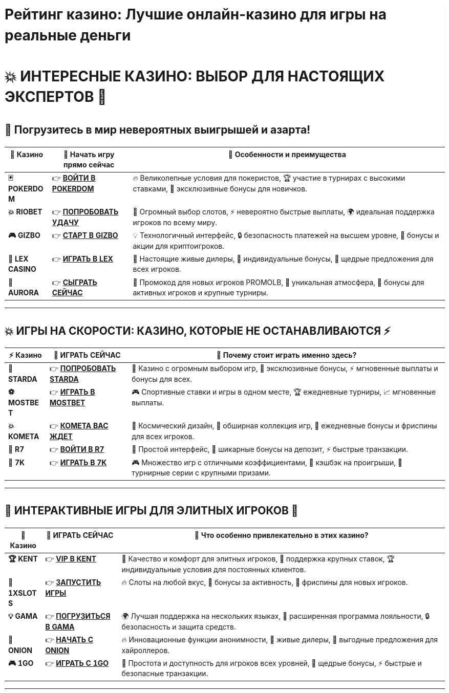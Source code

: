 # Рейтинг казино: Лучшие онлайн-казино для игры на реальные деньги
# 💥 ИНТЕРЕСНЫЕ КАЗИНО: ВЫБОР ДЛЯ НАСТОЯЩИХ ЭКСПЕРТОВ 🎰

## 🎲 Погрузитесь в мир невероятных выигрышей и азарта! 

| 💎 **Казино**        | 🔗 **Начать игру прямо сейчас**                  | 🌟 **Особенности и преимущества**                                                                                              |
|----------------------|--------------------------------------------------|-----------------------------------------------------------------------------------------------------------------------------|
| **🃏 POKERDOM**       | 👉 [**ВОЙТИ В POKERDOM**](https://brandplay.link/Bxg7SC7H)  | 🔥 Великолепные условия для покеристов, 🏆 участие в турнирах с высокими ставками, 🎁 эксклюзивные бонусы для новичков.     |
| **💥 RIOBET**         | 👉 [**ПОПРОБОВАТЬ УДАЧУ**](https://brandplay.link/dtx89f2L)     | 🎰 Огромный выбор слотов, ⚡ невероятно быстрые выплаты, 🌍 идеальная поддержка игроков по всему миру.                         |
| **🎮 GIZBO**          | 👉 [**СТАРТ В GIZBO**](https://gizbo-tea02.com/c8e962e89)     | 💡 Технологичный интерфейс, 🔒 безопасность платежей на высшем уровне, 🤑 бонусы и акции для криптоигроков.                   |
| **🎩 LEX CASINO**     | 👉 [**ИГРАТЬ В LEX**](https://brandplay.link/2HFTmBc8)          | 🎴 Настоящие живые дилеры, 💎 индивидуальные бонусы, 🎁 щедрые предложения для всех игроков.                                 |
| **🌌 AURORA**         | 👉 [**СЫГРАТЬ СЕЙЧАС**](https://10trafic-stat2.com/click/668546566bcc6313411604c7/6766/15114/subaccount?promocode=PROMOLB) | 🚀 Промокод для новых игроков PROMOLB, 🌟 уникальная атмосфера, 🎁 бонусы для активных игроков и крупные турниры.             |

---

## 💥 ИГРЫ НА СКОРОСТИ: КАЗИНО, КОТОРЫЕ НЕ ОСТАНАВЛИВАЮТСЯ ⚡

| ⚡ **Казино**         | 🔗 **ИГРАТЬ СЕЙЧАС**                             | 🌟 **Почему стоит играть именно здесь?**                                                                                      |
|----------------------|--------------------------------------------------|-----------------------------------------------------------------------------------------------------------------------------|
| **🚀 STARDA**         | 👉 [**ПОПРОБОВАТЬ STARDA**](https://brandplay.link/cpFQbWKn)   | 💎 Казино с огромным выбором игр, 🎁 эксклюзивные бонусы, ⚡ мгновенные выплаты и бонусы для всех.                           |
| **⚽ MOSTBET**        | 👉 [**ИГРАТЬ В MOSTBET**](https://ktbtis024ifqfn0mst.com/beQs)  | 🎮 Спортивные ставки и игры в одном месте, 🏆 ежедневные турниры, 📈 мгновенные выплаты.                                      |
| **💥 KOMETA**         | 👉 [**КОМЕТА ВАС ЖДЕТ**](https://brandplay.link/tLG15CCb)      | 🌠 Космический дизайн, 🎰 обширная коллекция игр, 🎁 ежедневные бонусы и фриспины для всех игроков.                         |
| **🎉 R7**             | 👉 [**ВОЙТИ В R7**](https://brandplay.link/zPmNmTWG)            | 🎰 Простой интерфейс, 🎁 шикарные бонусы на депозит, ⚡ быстрые транзакции.                                                   |
| **🔔 7K**             | 👉 [**ИГРАТЬ В 7K**](https://brandplay.link/dd46bNgD)            | 🎮 Множество игр с отличными коэффициентами, 🤑 кэшбэк на проигрыши, 🎉 турнирные серии с крупными призами.                  |

---

## 💎 ИНТЕРАКТИВНЫЕ ИГРЫ ДЛЯ ЭЛИТНЫХ ИГРОКОВ 👑

| 🎩 **Казино**         | 🔗 **ИГРАТЬ СЕЙЧАС**                             | 🌟 **Что особенно привлекательно в этих казино?**                                                                             |
|----------------------|--------------------------------------------------|-----------------------------------------------------------------------------------------------------------------------------|
| **🏆 KENT**           | 👉 [**VIP В KENT**](https://brandplay.link/tj7BwCb4)           | 💎 Качество и комфорт для элитных игроков, 🎲 поддержка крупных ставок, 🏆 индивидуальные условия для постоянных клиентов.  |
| **🎰 1XSLOTS**        | 👉 [**ЗАПУСТИТЬ ИГРЫ**](https://brandplay.link/R4xfxqdm)       | 🔥 Слоты на любой вкус, 🤑 бонусы за активность, 🎁 фриспины для новых игроков.                                               |
| **💡 GAMA**           | 👉 [**ПОГРУЗИТЬСЯ В GAMA**](https://brandplay.link/zrZpLFTP)   | 🌍 Лучшая поддержка на нескольких языках, 🎁 расширенная программа лояльности, 🔒 безопасность и защита средств.               |
| **🧅 ONION**          | 👉 [**НАЧАТЬ С ONION**](https://obclk001-2d.top/click?offer_id=986&partner_id=10542&landing_id=1798&utm_medium=affiliate&sub_1=oncasino3) | 🔥 Инновационные функции анонимности, 🎰 живые дилеры, 💸 выгодные предложения для хайроллеров.                                |
| **🎮 1GO**            | 👉 [**ИГРАТЬ С 1GO**](https://1go-ircp01.com/ce015f410)        | 🎲 Простота и доступность для игроков всех уровней, 🎁 щедрые бонусы, ⚡ быстрые и безопасные транзакции.                   |

---